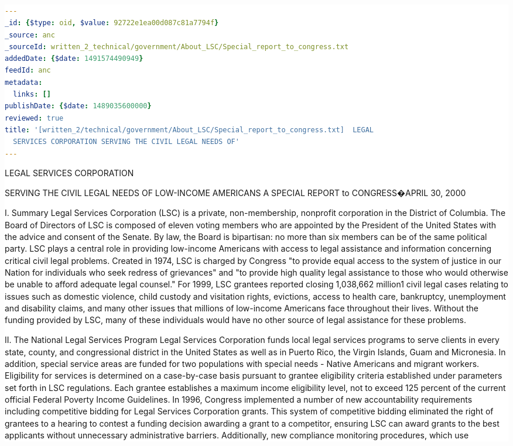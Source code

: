 ```yaml
---
_id: {$type: oid, $value: 92722e1ea00d087c81a7794f}
_source: anc
_sourceId: written_2_technical/government/About_LSC/Special_report_to_congress.txt
addedDate: {$date: 1491574490949}
feedId: anc
metadata:
  links: []
publishDate: {$date: 1489035600000}
reviewed: true
title: '[written_2/technical/government/About_LSC/Special_report_to_congress.txt]  LEGAL
  SERVICES CORPORATION SERVING THE CIVIL LEGAL NEEDS OF'
---
```

LEGAL SERVICES CORPORATION

SERVING THE CIVIL LEGAL NEEDS OF LOW-INCOME AMERICANS
A SPECIAL REPORT to CONGRESS�APRIL 30, 2000

I. Summary
Legal Services Corporation (LSC) is a private, non-membership,
nonprofit corporation in the <geo  id='4138106'>District of Columbia</geo>. The Board of
Directors of LSC is composed of eleven voting members who are
appointed by the President of the <geo  id='6252001'>United States</geo> with the advice and
consent of the Senate. By law, the Board is bipartisan: no more
than six members can be of the same political party.
LSC plays a central role in providing low-income Americans with
access to legal assistance and information concerning critical
civil legal problems. Created in 1974, LSC is charged by Congress
&quot;to provide equal access to the system of justice in our Nation for
individuals who seek redress of grievances&quot; and &quot;to provide high
quality legal assistance to those who would otherwise be unable to
afford adequate legal counsel.&quot;
For 1999, LSC grantees reported closing 1,038,662 million1 civil
legal cases relating to issues such as domestic violence, child
custody and visitation rights, evictions, access to health care,
bankruptcy, unemployment and disability claims, and many other
issues that millions of low-income Americans face throughout their
lives. Without the funding provided by LSC, many of these
individuals would have no other source of legal assistance for
these problems.


II. The National Legal Services Program
Legal Services Corporation funds local legal services programs
to serve clients in every state, county, and congressional district
in the <geo  id='6252001'>United States</geo> as well as in <ignore  id='undefined'>Puerto Rico</ignore>, the <geo  id='3577718'>Virgin Islands</geo>,
<geo  id='4043988'>Guam</geo> and <geo  id='2081918'>Micronesia</geo>. In addition, special service areas are funded
for two populations with special needs - Native Americans and
migrant workers. Eligibility for services is determined on a
case-by-case basis pursuant to grantee eligibility criteria
established under parameters set forth in LSC regulations. Each
grantee establishes a maximum income eligibility level, not to
exceed 125 percent of the current official Federal Poverty Income
Guidelines.
In 1996, Congress implemented a number of new accountability
requirements including competitive bidding for Legal Services
Corporation grants. This system of competitive bidding eliminated
the right of grantees to a hearing to contest a funding decision
awarding a grant to a competitor, ensuring LSC can award grants to
the best applicants without unnecessary administrative barriers.
Additionally, new compliance monitoring procedures, which use